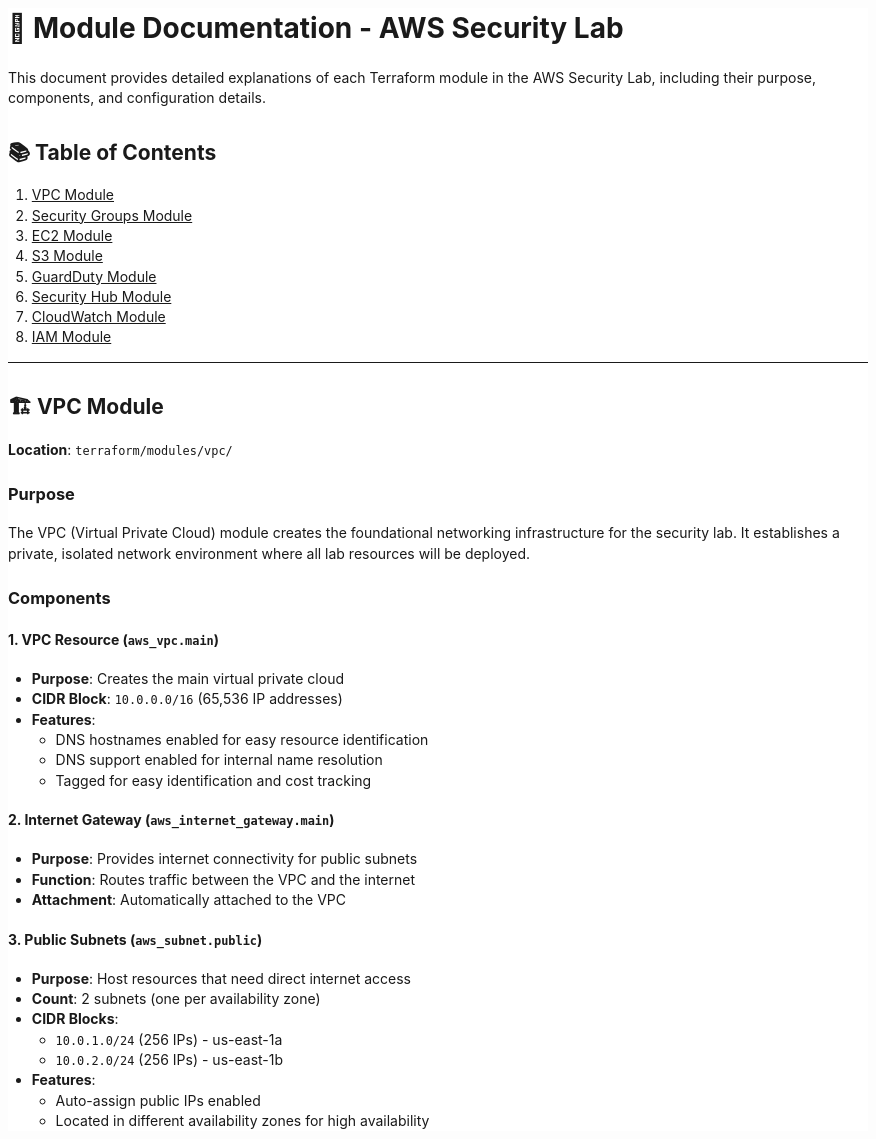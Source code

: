 # 🔧 Module Documentation - AWS Security Lab

This document provides detailed explanations of each Terraform module in the AWS Security Lab, including their purpose, components, and configuration details.

## 📚 Table of Contents

1. [VPC Module](#vpc-module)
2. [Security Groups Module](#security-groups-module)
3. [EC2 Module](#ec2-module)
4. [S3 Module](#s3-module)
5. [GuardDuty Module](#guardduty-module)
6. [Security Hub Module](#security-hub-module)
7. [CloudWatch Module](#cloudwatch-module)
8. [IAM Module](#iam-module)

---

## 🏗️ VPC Module

**Location**: `terraform/modules/vpc/`

### Purpose
The VPC (Virtual Private Cloud) module creates the foundational networking infrastructure for the security lab. It establishes a private, isolated network environment where all lab resources will be deployed.

### Components

#### 1. VPC Resource (`aws_vpc.main`)
- **Purpose**: Creates the main virtual private cloud
- **CIDR Block**: `10.0.0.0/16` (65,536 IP addresses)
- **Features**:
  - DNS hostnames enabled for easy resource identification
  - DNS support enabled for internal name resolution
  - Tagged for easy identification and cost tracking

#### 2. Internet Gateway (`aws_internet_gateway.main`)
- **Purpose**: Provides internet connectivity for public subnets
- **Function**: Routes traffic between the VPC and the internet
- **Attachment**: Automatically attached to the VPC

#### 3. Public Subnets (`aws_subnet.public`)
- **Purpose**: Host resources that need direct internet access
- **Count**: 2 subnets (one per availability zone)
- **CIDR Blocks**: 
  - `10.0.1.0/24` (256 IPs) - us-east-1a
  - `10.0.2.0/24` (256 IPs) - us-east-1b
- **Features**:
  - Auto-assign public IPs enabled
  - Located in different availability zones for high availability
